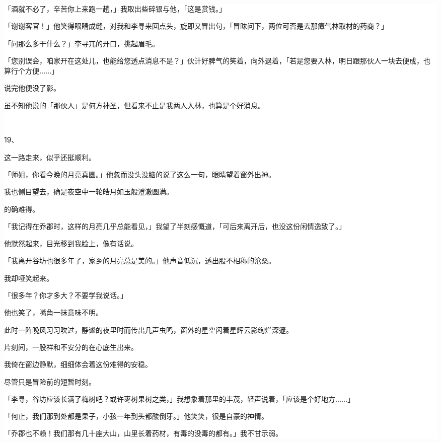 
「酒就不必了，辛苦你上来跑一趟，」我取出些碎银与他，「这是赏钱。」


「谢谢客官！」他笑得眼睛成缝，对我和李寻来回点头，旋即又冒出句，「冒昧问下，两位可否是去那瘴气林取材的药商？」


「问那么多干什么？」李寻兀的开口，挑起眉毛。


「您别误会，咱家开在这处儿，也能给您透点消息不是？」伙计好脾气的笑着，向外退着，「若是您要入林，明日跟那伙人一块去便成，也算行个方便……」


说完他便没了影。


虽不知他说的「那伙人」是何方神圣，但看来不止是我两人入林，也算是个好消息。


 


19、


这一路走来，似乎还挺顺利。


「师姐，你看今晚的月亮真圆。」他忽而没头没脑的说了这么一句，眼睛望着窗外出神。


我也侧目望去，确是夜空中一轮皓月如玉般澄澈圆满。


的确难得。


「我记得在乔郡时，这样的月亮几乎总能看见，」我望了半刻感慨道，「可后来离开后，也没这份闲情逸致了。」


他默然起来，目光移到我脸上，像有话说。


「我离开谷坊也很多年了，家乡的月亮总是美的。」他声音低沉，透出股不相称的沧桑。


我却哑笑起来。


「很多年？你才多大？不要学我说话。」


他也笑了，嘴角一抹意味不明。


此时一阵晚风习习吹过，静谧的夜里时而传出几声虫鸣，窗外的星空闪着星辉云影绚烂深邃。


片刻间，一股祥和不安分的在心底生出来。


我倚在窗边静默，细细体会着这份难得的安稳。


尽管只是冒险前的短暂时刻。


「李寻，谷坊应该长满了梅树吧？或许枣树果树之类，」我想象着那里的丰茂，轻声说着，「应该是个好地方……」


「何止，我们那到处都是果子，小孩一年到头都酸倒牙。」他笑笑，很是自豪的神情。


「乔郡也不赖！我们那有几十座大山，山里长着药材，有毒的没毒的都有。」我不甘示弱。
